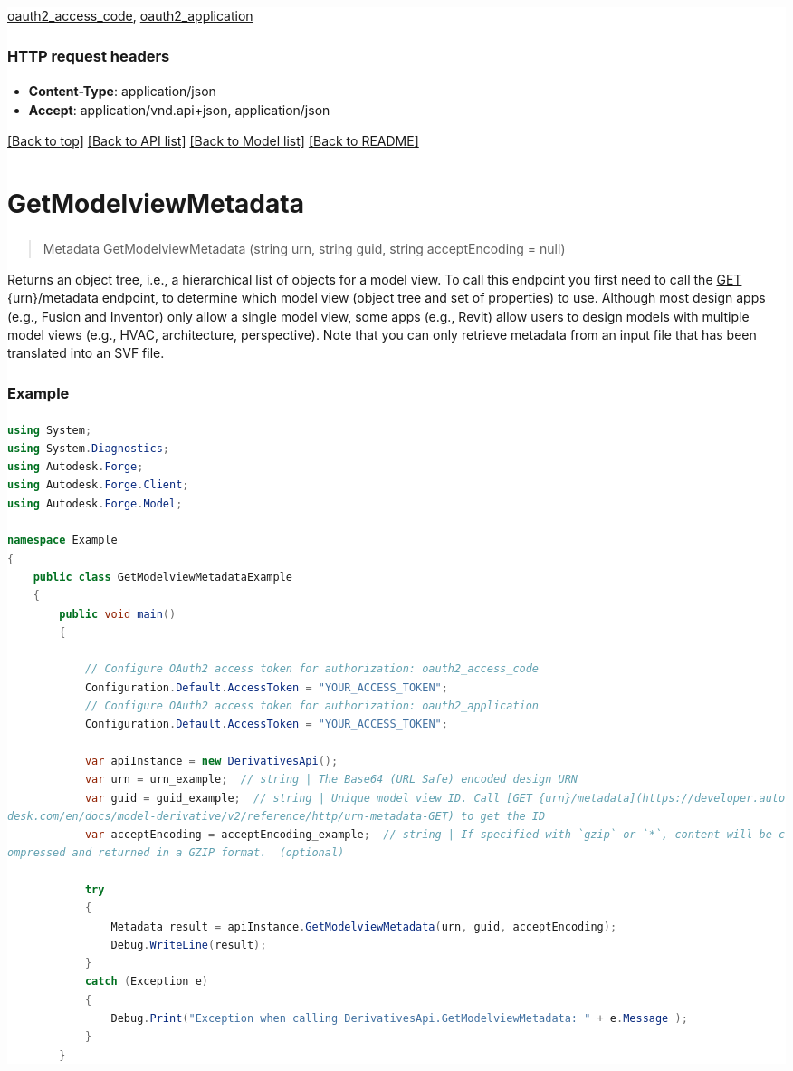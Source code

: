 [oauth2_access_code](../README.md#oauth2_access_code), [oauth2_application](../README.md#oauth2_application)

### HTTP request headers

 - **Content-Type**: application/json
 - **Accept**: application/vnd.api+json, application/json

[[Back to top]](#) [[Back to API list]](../README.md#documentation-for-api-endpoints) [[Back to Model list]](../README.md#documentation-for-models) [[Back to README]](../README.md)

<a name="getmodelviewmetadata"></a>
# **GetModelviewMetadata**
> Metadata GetModelviewMetadata (string urn, string guid, string acceptEncoding = null)



Returns an object tree, i.e., a hierarchical list of objects for a model view.  To call this endpoint you first need to call the [GET {urn}/metadata](https://developer.autodesk.com/en/docs/model-derivative/v2/reference/http/urn-metadata-GET) endpoint, to determine which model view (object tree and set of properties) to use.  Although most design apps (e.g., Fusion and Inventor) only allow a single model view, some apps (e.g., Revit) allow users to design models with multiple model views (e.g., HVAC, architecture, perspective).  Note that you can only retrieve metadata from an input file that has been translated into an SVF file. 

### Example
```csharp
using System;
using System.Diagnostics;
using Autodesk.Forge;
using Autodesk.Forge.Client;
using Autodesk.Forge.Model;

namespace Example
{
    public class GetModelviewMetadataExample
    {
        public void main()
        {
            
            // Configure OAuth2 access token for authorization: oauth2_access_code
            Configuration.Default.AccessToken = "YOUR_ACCESS_TOKEN";
            // Configure OAuth2 access token for authorization: oauth2_application
            Configuration.Default.AccessToken = "YOUR_ACCESS_TOKEN";

            var apiInstance = new DerivativesApi();
            var urn = urn_example;  // string | The Base64 (URL Safe) encoded design URN 
            var guid = guid_example;  // string | Unique model view ID. Call [GET {urn}/metadata](https://developer.autodesk.com/en/docs/model-derivative/v2/reference/http/urn-metadata-GET) to get the ID 
            var acceptEncoding = acceptEncoding_example;  // string | If specified with `gzip` or `*`, content will be compressed and returned in a GZIP format.  (optional) 

            try
            {
                Metadata result = apiInstance.GetModelviewMetadata(urn, guid, acceptEncoding);
                Debug.WriteLine(result);
            }
            catch (Exception e)
            {
                Debug.Print("Exception when calling DerivativesApi.GetModelviewMetadata: " + e.Message );
            }
        }
```